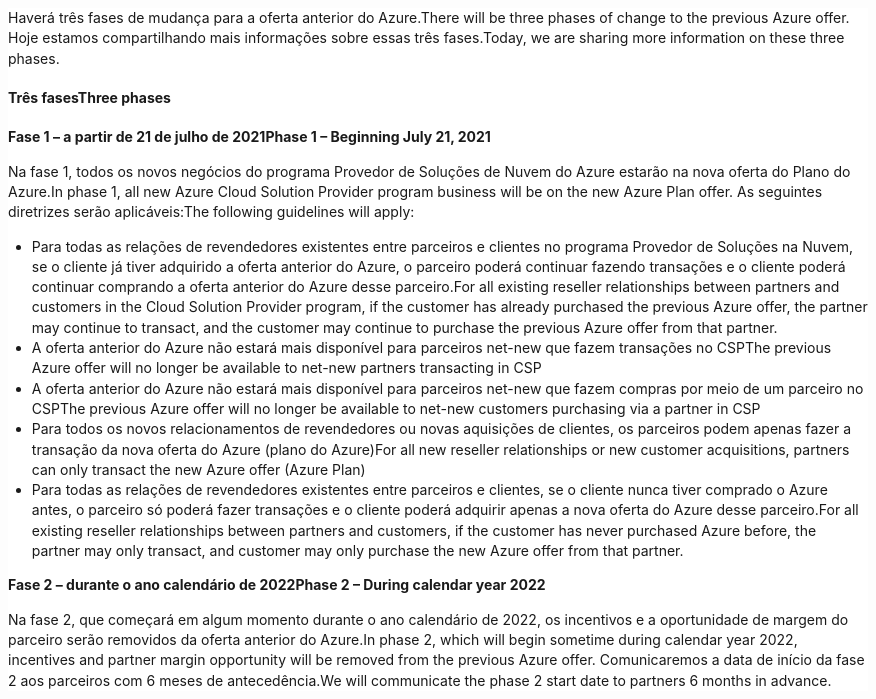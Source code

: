 <span data-ttu-id="b3c5b-266">Haverá três fases de mudança para a oferta anterior do Azure.</span><span class="sxs-lookup"><span data-stu-id="b3c5b-266">There will be three phases of change to the previous Azure offer.</span></span> <span data-ttu-id="b3c5b-267">Hoje estamos compartilhando mais informações sobre essas três fases.</span><span class="sxs-lookup"><span data-stu-id="b3c5b-267">Today, we are sharing more information on these three phases.</span></span>

#### <a name="three-phases"></a><span data-ttu-id="b3c5b-268">Três fases</span><span class="sxs-lookup"><span data-stu-id="b3c5b-268">Three phases</span></span>

<span data-ttu-id="b3c5b-269">**Fase 1 – a partir de 21 de julho de 2021**</span><span class="sxs-lookup"><span data-stu-id="b3c5b-269">**Phase 1 – Beginning July 21, 2021**</span></span>

<span data-ttu-id="b3c5b-270">Na fase 1, todos os novos negócios do programa Provedor de Soluções de Nuvem do Azure estarão na nova oferta do Plano do Azure.</span><span class="sxs-lookup"><span data-stu-id="b3c5b-270">In phase 1, all new Azure Cloud Solution Provider program business will be on the new Azure Plan offer.</span></span> <span data-ttu-id="b3c5b-271">As seguintes diretrizes serão aplicáveis:</span><span class="sxs-lookup"><span data-stu-id="b3c5b-271">The following guidelines will apply:</span></span>

- <span data-ttu-id="b3c5b-272">Para todas as relações de revendedores existentes entre parceiros e clientes no programa Provedor de Soluções na Nuvem, se o cliente já tiver adquirido a oferta anterior do Azure, o parceiro poderá continuar fazendo transações e o cliente poderá continuar comprando a oferta anterior do Azure desse parceiro.</span><span class="sxs-lookup"><span data-stu-id="b3c5b-272">For all existing reseller relationships between partners and customers in the Cloud Solution Provider program, if the customer has already purchased the previous Azure offer, the partner may continue to transact, and the customer may continue to purchase the previous Azure offer from that partner.</span></span>
- <span data-ttu-id="b3c5b-273">A oferta anterior do Azure não estará mais disponível para parceiros net-new que fazem transações no CSP</span><span class="sxs-lookup"><span data-stu-id="b3c5b-273">The previous Azure offer will no longer be available to net-new partners transacting in CSP</span></span>
- <span data-ttu-id="b3c5b-274">A oferta anterior do Azure não estará mais disponível para parceiros net-new que fazem compras por meio de um parceiro no CSP</span><span class="sxs-lookup"><span data-stu-id="b3c5b-274">The previous Azure offer will no longer be available to net-new customers purchasing via a partner in CSP</span></span>
- <span data-ttu-id="b3c5b-275">Para todos os novos relacionamentos de revendedores ou novas aquisições de clientes, os parceiros podem apenas fazer a transação da nova oferta do Azure (plano do Azure)</span><span class="sxs-lookup"><span data-stu-id="b3c5b-275">For all new reseller relationships or new customer acquisitions, partners can only transact the new Azure offer (Azure Plan)</span></span>
- <span data-ttu-id="b3c5b-276">Para todas as relações de revendedores existentes entre parceiros e clientes, se o cliente nunca tiver comprado o Azure antes, o parceiro só poderá fazer transações e o cliente poderá adquirir apenas a nova oferta do Azure desse parceiro.</span><span class="sxs-lookup"><span data-stu-id="b3c5b-276">For all existing reseller relationships between partners and customers, if the customer has never purchased Azure before, the partner may only transact, and customer may only purchase the new Azure offer from that partner.</span></span>

<span data-ttu-id="b3c5b-277">**Fase 2 – durante o ano calendário de 2022**</span><span class="sxs-lookup"><span data-stu-id="b3c5b-277">**Phase 2 – During calendar year 2022**</span></span>

<span data-ttu-id="b3c5b-278">Na fase 2, que começará em algum momento durante o ano calendário de 2022, os incentivos e a oportunidade de margem do parceiro serão removidos da oferta anterior do Azure.</span><span class="sxs-lookup"><span data-stu-id="b3c5b-278">In phase 2, which will begin sometime during calendar year 2022, incentives and partner margin opportunity will be removed from the previous Azure offer.</span></span> <span data-ttu-id="b3c5b-279">Comunicaremos a data de início da fase 2 aos parceiros com 6 meses de antecedência.</span><span class="sxs-lookup"><span data-stu-id="b3c5b-279">We will communicate the phase 2 start date to partners 6 months in advance.</span></span>
